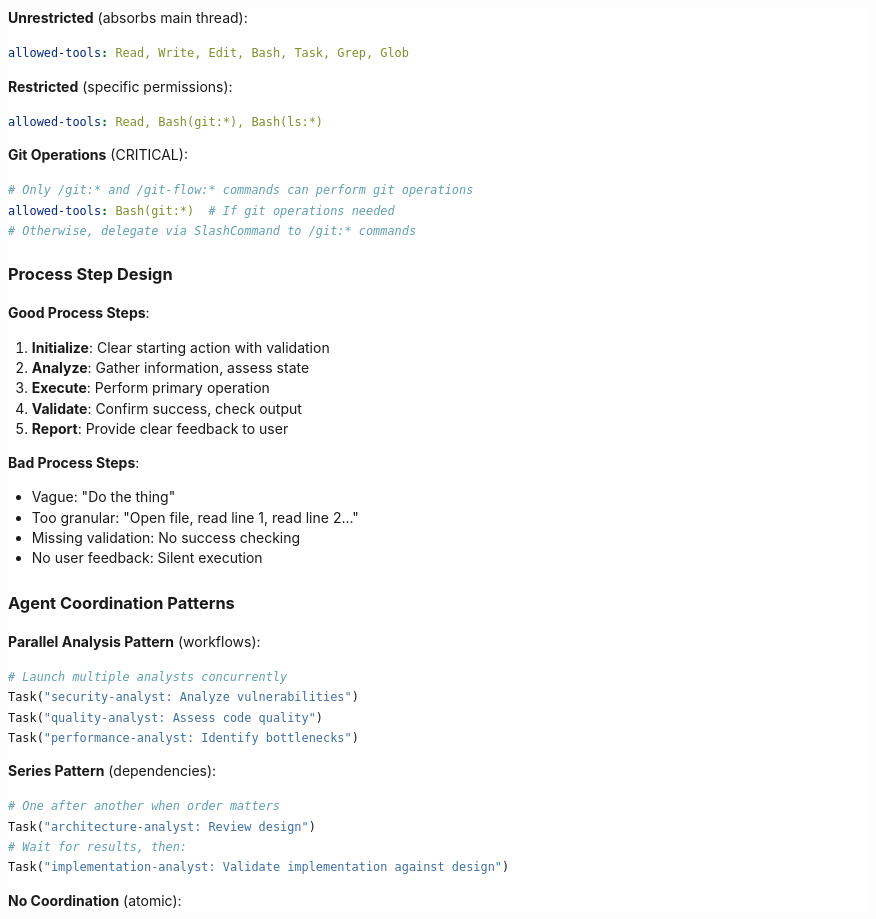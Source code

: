 **Unrestricted** (absorbs main thread):

```yaml
allowed-tools: Read, Write, Edit, Bash, Task, Grep, Glob
```

**Restricted** (specific permissions):

```yaml
allowed-tools: Read, Bash(git:*), Bash(ls:*)
```

**Git Operations** (CRITICAL):

```yaml
# Only /git:* and /git-flow:* commands can perform git operations
allowed-tools: Bash(git:*)  # If git operations needed
# Otherwise, delegate via SlashCommand to /git:* commands
```

### Process Step Design

**Good Process Steps**:

1. **Initialize**: Clear starting action with validation
2. **Analyze**: Gather information, assess state
3. **Execute**: Perform primary operation
4. **Validate**: Confirm success, check output
5. **Report**: Provide clear feedback to user

**Bad Process Steps**:

- Vague: "Do the thing"
- Too granular: "Open file, read line 1, read line 2..."
- Missing validation: No success checking
- No user feedback: Silent execution

### Agent Coordination Patterns

**Parallel Analysis Pattern** (workflows):

```python
# Launch multiple analysts concurrently
Task("security-analyst: Analyze vulnerabilities")
Task("quality-analyst: Assess code quality")
Task("performance-analyst: Identify bottlenecks")
```

**Series Pattern** (dependencies):

```python
# One after another when order matters
Task("architecture-analyst: Review design")
# Wait for results, then:
Task("implementation-analyst: Validate implementation against design")
```

**No Coordination** (atomic):
